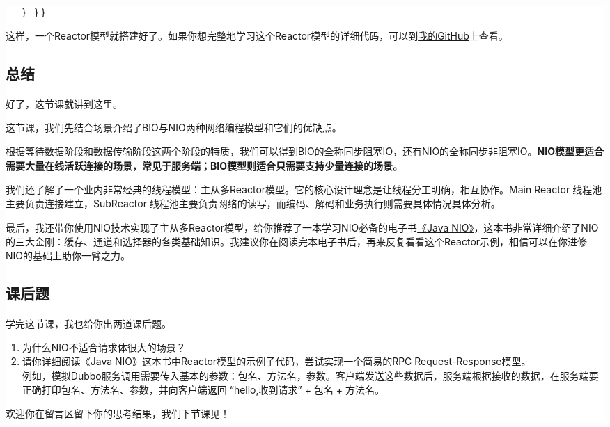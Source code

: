  &nbsp; &nbsp; &nbsp;  }
 &nbsp;  }
}
</code></pre><p>这样，一个Reactor模型就搭建好了。如果你想完整地学习这个Reactor模型的详细代码，可以到<a href="https://github.com/dingwpmz/netty-learning">我的GitHub</a>上查看。</p><h2><strong>总结</strong></h2><p>好了，这节课就讲到这里。</p><p>这节课，我们先结合场景介绍了BIO与NIO两种网络编程模型和它们的优缺点。</p><p>根据等待数据阶段和数据传输阶段这两个阶段的特质，我们可以得到BIO的全称同步阻塞IO，还有NIO的全称同步非阻塞IO。<strong>NIO模型更适合需要大量在线活跃连接的场景，常见于服务端；BIO模型则适合只需要支持少量连接的场景。</strong></p><p>我们还了解了一个业内非常经典的线程模型：主从多Reactor模型。它的核心设计理念是让线程分工明确，相互协作。Main Reactor 线程池主要负责连接建立，SubReactor 线程池主要负责网络的读写，而编码、解码和业务执行则需要具体情况具体分析。</p><p>最后，我还带你使用NIO技术实现了主从多Reactor模型，给你推荐了一本学习NIO必备的电子书<a href="https://www.aliyundrive.com/s/9A2iNmtLMpE">《Java NIO》</a>，这本书非常详细介绍了NIO的三大金刚：缓存、通道和选择器的各类基础知识。我建议你在阅读完本电子书后，再来反复看看这个Reactor示例，相信可以在你进修NIO的基础上助你一臂之力。</p><h2><strong>课后题</strong></h2><p>学完这节课，我也给你出两道课后题。</p><ol>
<li>为什么NIO不适合请求体很大的场景？</li>
<li>请你详细阅读《Java NIO》这本书中Reactor模型的示例子代码，尝试实现一个简易的RPC Request-Response模型。<br>
例如，模拟Dubbo服务调用需要传入基本的参数：包名、方法名，参数。客户端发送这些数据后，服务端根据接收的数据，在服务端要正确打印包名、方法名、参数，并向客户端返回 “hello,收到请求” + 包名 + 方法名。</li>
</ol><p>欢迎你在留言区留下你的思考结果，我们下节课见！</p>
<style>
    ul {
      list-style: none;
      display: block;
      list-style-type: disc;
      margin-block-start: 1em;
      margin-block-end: 1em;
      margin-inline-start: 0px;
      margin-inline-end: 0px;
      padding-inline-start: 40px;
    }
    li {
      display: list-item;
      text-align: -webkit-match-parent;
    }
    ._2sjJGcOH_0 {
      list-style-position: inside;
      width: 100%;
      display: -webkit-box;
      display: -ms-flexbox;
      display: flex;
      -webkit-box-orient: horizontal;
      -webkit-box-direction: normal;
      -ms-flex-direction: row;
      flex-direction: row;
      margin-top: 26px;
      border-bottom: 1px solid rgba(233,233,233,0.6);
    }
    ._2sjJGcOH_0 ._3FLYR4bF_0 {
      width: 34px;
      height: 34px;
      -ms-flex-negative: 0;
      flex-shrink: 0;
      border-radius: 50%;
    }
    ._2sjJGcOH_0 ._36ChpWj4_0 {
      margin-left: 0.5rem;
      -webkit-box-flex: 1;
      -ms-flex-positive: 1;
      flex-grow: 1;
      padding-bottom: 20px;
    }
    ._2sjJGcOH_0 ._36ChpWj4_0 ._2zFoi7sd_0 {
      font-size: 16px;
      color: #3d464d;
      font-weight: 500;
      -webkit-font-smoothing: antialiased;
      line-height: 34px;
